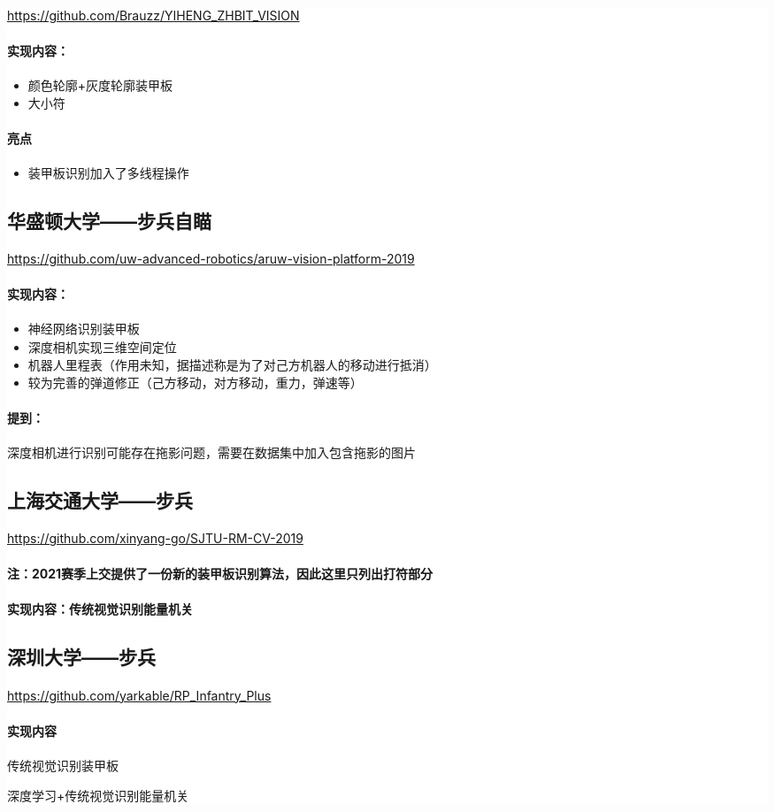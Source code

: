 https://github.com/Brauzz/YIHENG_ZHBIT_VISION

#### 实现内容：

- 颜色轮廓+灰度轮廓装甲板
- 大小符

#### 亮点

- 装甲板识别加入了多线程操作

## 华盛顿大学——步兵自瞄

https://github.com/uw-advanced-robotics/aruw-vision-platform-2019

#### 实现内容：

- 神经网络识别装甲板
- 深度相机实现三维空间定位
- 机器人里程表（作用未知，据描述称是为了对己方机器人的移动进行抵消）
- 较为完善的弹道修正（己方移动，对方移动，重力，弹速等）

#### 提到：

深度相机进行识别可能存在拖影问题，需要在数据集中加入包含拖影的图片



## 上海交通大学——步兵

https://github.com/xinyang-go/SJTU-RM-CV-2019

#### 注：2021赛季上交提供了一份新的装甲板识别算法，因此这里只列出打符部分

#### 实现内容：传统视觉识别能量机关



## 深圳大学——步兵

https://github.com/yarkable/RP_Infantry_Plus

#### 实现内容

传统视觉识别装甲板

深度学习+传统视觉识别能量机关
